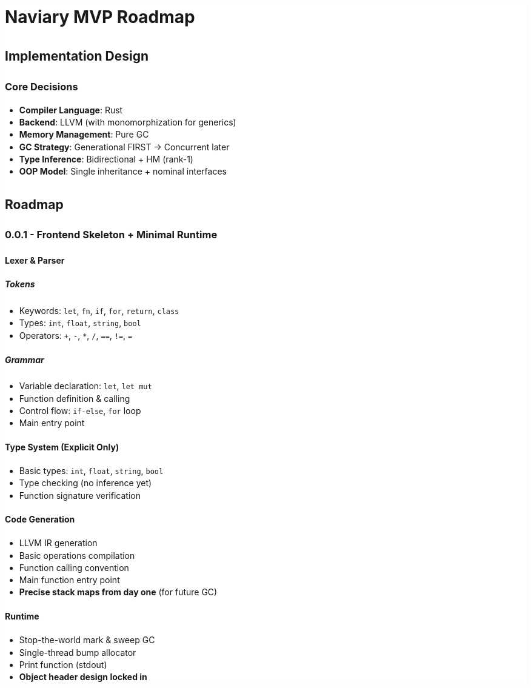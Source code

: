 # Naviary MVP Roadmap

## Implementation Design

### Core Decisions

- **Compiler Language**: Rust
- **Backend**: LLVM (with monomorphization for generics)
- **Memory Management**: Pure GC
- **GC Strategy**: Generational FIRST → Concurrent later
- **Type Inference**: Bidirectional + HM (rank-1)
- **OOP Model**: Single inheritance + nominal interfaces

## Roadmap

### 0.0.1 - Frontend Skeleton + Minimal Runtime

#### Lexer & Parser

##### Tokens

- Keywords: `let`, `fn`, `if`, `for`, `return`, `class`
- Types: `int`, `float`, `string`, `bool`
- Operators: `+`, `-`, `*`, `/`, `==`, `!=`, `=`

##### Grammar

- Variable declaration: `let`, `let mut`
- Function definition & calling
- Control flow: `if-else`, `for` loop
- Main entry point

#### Type System (Explicit Only)

- Basic types: `int`, `float`, `string`, `bool`
- Type checking (no inference yet)
- Function signature verification

#### Code Generation

- LLVM IR generation
- Basic operations compilation
- Function calling convention
- Main function entry point
- **Precise stack maps from day one** (for future GC)

#### Runtime

- Stop-the-world mark & sweep GC
- Single-thread bump allocator
- Print function (stdout)
- **Object header design locked in**
